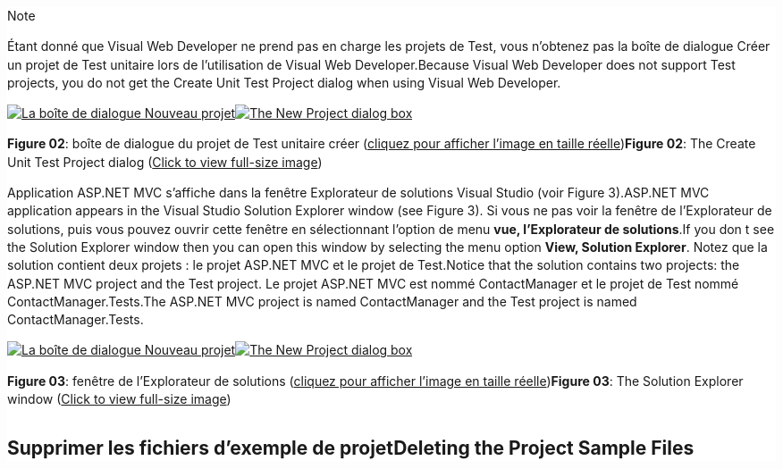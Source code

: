 > [!NOTE] 
> 
> <span data-ttu-id="3ede3-176">Étant donné que Visual Web Developer ne prend pas en charge les projets de Test, vous n’obtenez pas la boîte de dialogue Créer un projet de Test unitaire lors de l’utilisation de Visual Web Developer.</span><span class="sxs-lookup"><span data-stu-id="3ede3-176">Because Visual Web Developer does not support Test projects, you do not get the Create Unit Test Project dialog when using Visual Web Developer.</span></span>


<span data-ttu-id="3ede3-177">[![La boîte de dialogue Nouveau projet](iteration-1-create-the-application-vb/_static/image2.jpg)](iteration-1-create-the-application-vb/_static/image3.png)</span><span class="sxs-lookup"><span data-stu-id="3ede3-177">[![The New Project dialog box](iteration-1-create-the-application-vb/_static/image2.jpg)](iteration-1-create-the-application-vb/_static/image3.png)</span></span>

<span data-ttu-id="3ede3-178">**Figure 02**: boîte de dialogue du projet de Test unitaire créer ([cliquez pour afficher l’image en taille réelle](iteration-1-create-the-application-vb/_static/image4.png))</span><span class="sxs-lookup"><span data-stu-id="3ede3-178">**Figure 02**: The Create Unit Test Project dialog ([Click to view full-size image](iteration-1-create-the-application-vb/_static/image4.png))</span></span>


<span data-ttu-id="3ede3-179">Application ASP.NET MVC s’affiche dans la fenêtre Explorateur de solutions Visual Studio (voir Figure 3).</span><span class="sxs-lookup"><span data-stu-id="3ede3-179">ASP.NET MVC application appears in the Visual Studio Solution Explorer window (see Figure 3).</span></span> <span data-ttu-id="3ede3-180">Si vous ne pas voir la fenêtre de l’Explorateur de solutions, puis vous pouvez ouvrir cette fenêtre en sélectionnant l’option de menu **vue, l’Explorateur de solutions**.</span><span class="sxs-lookup"><span data-stu-id="3ede3-180">If you don t see the Solution Explorer window then you can open this window by selecting the menu option **View, Solution Explorer**.</span></span> <span data-ttu-id="3ede3-181">Notez que la solution contient deux projets : le projet ASP.NET MVC et le projet de Test.</span><span class="sxs-lookup"><span data-stu-id="3ede3-181">Notice that the solution contains two projects: the ASP.NET MVC project and the Test project.</span></span> <span data-ttu-id="3ede3-182">Le projet ASP.NET MVC est nommé ContactManager et le projet de Test nommé ContactManager.Tests.</span><span class="sxs-lookup"><span data-stu-id="3ede3-182">The ASP.NET MVC project is named ContactManager and the Test project is named ContactManager.Tests.</span></span>


<span data-ttu-id="3ede3-183">[![La boîte de dialogue Nouveau projet](iteration-1-create-the-application-vb/_static/image3.jpg)](iteration-1-create-the-application-vb/_static/image5.png)</span><span class="sxs-lookup"><span data-stu-id="3ede3-183">[![The New Project dialog box](iteration-1-create-the-application-vb/_static/image3.jpg)](iteration-1-create-the-application-vb/_static/image5.png)</span></span>

<span data-ttu-id="3ede3-184">**Figure 03**: fenêtre de l’Explorateur de solutions ([cliquez pour afficher l’image en taille réelle](iteration-1-create-the-application-vb/_static/image6.png))</span><span class="sxs-lookup"><span data-stu-id="3ede3-184">**Figure 03**: The Solution Explorer window ([Click to view full-size image](iteration-1-create-the-application-vb/_static/image6.png))</span></span>


## <a name="deleting-the-project-sample-files"></a><span data-ttu-id="3ede3-185">Supprimer les fichiers d’exemple de projet</span><span class="sxs-lookup"><span data-stu-id="3ede3-185">Deleting the Project Sample Files</span></span>

